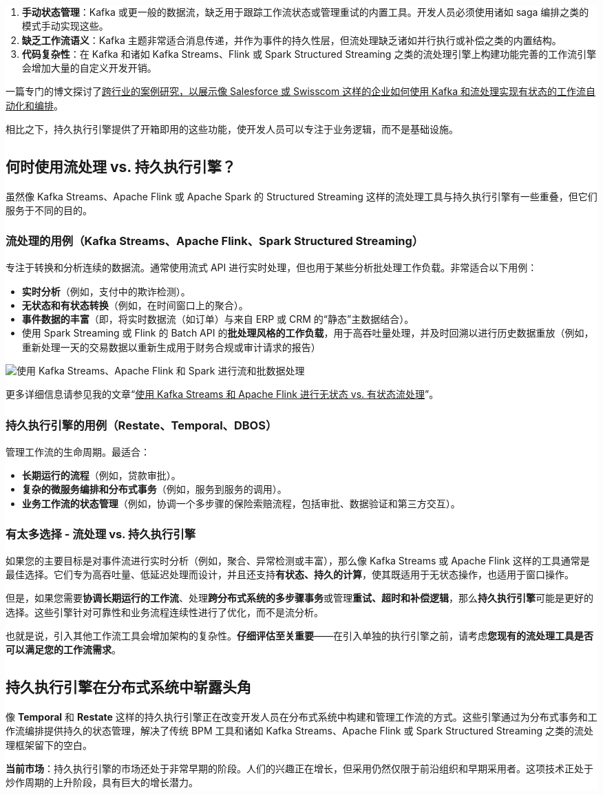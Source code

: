 1. **手动状态管理**：Kafka 或更一般的数据流，缺乏用于跟踪工作流状态或管理重试的内置工具。开发人员必须使用诸如 saga 编排之类的模式手动实现这些。
2. **缺乏工作流语义**：Kafka 主题非常适合消息传递，并作为事件的持久性层，但流处理缺乏诸如并行执行或补偿之类的内置结构。
3. **代码复杂性**：在 Kafka 和诸如 Kafka Streams、Flink 或 Spark Structured Streaming 之类的流处理引擎上构建功能完善的工作流引擎会增加大量的自定义开发开销。

一篇专门的博文探讨了[跨行业的案例研究，以展示像 Salesforce 或 Swisscom 这样的企业如何使用 Kafka 和流处理实现有状态的工作流自动化和编排](https://www.kai-waehner.de/blog/2023/05/08/apache-kafka-as-workflow-and-orchestration-engine/)。

相比之下，持久执行引擎提供了开箱即用的这些功能，使开发人员可以专注于业务逻辑，而不是基础设施。

## 何时使用流处理 vs. 持久执行引擎？

虽然像 Kafka Streams、Apache Flink 或 Apache Spark 的 Structured Streaming 这样的流处理工具与持久执行引擎有一些重叠，但它们服务于不同的目的。

### 流处理的用例（Kafka Streams、Apache Flink、Spark Structured Streaming）

专注于转换和分析连续的数据流。通常使用流式 API 进行实时处理，但也用于某些分析批处理工作负载。非常适合以下用例：

* **实时分析**（例如，支付中的欺诈检测）。
* **无状态和有状态转换**（例如，在时间窗口上的聚合）。
* **事件数据的丰富**（即，将实时数据流（如订单）与来自 ERP 或 CRM 的“静态”主数据结合）。
* 使用 Spark Streaming 或 Flink 的 Batch API 的**批处理风格的工作负载**，用于高吞吐量处理，并及时回溯以进行历史数据重放（例如，重新处理一天的交易数据以重新生成用于财务合规或审计请求的报告）

![使用 Kafka Streams、Apache Flink 和 Spark 进行流和批数据处理](https://www.kai-waehner.de/wp-content/uploads/2025/04/Stream-and-Batch-Data-Processing-with-Kafka-Streams-Apache-Flink-and-Spark-1024x549.png)

更多详细信息请参见我的文章“[使用 Kafka Streams 和 Apache Flink 进行无状态 vs. 有状态流处理](https://www.kai-waehner.de/blog/2024/12/27/stateless-vs-stateful-stream-processing-with-kafka-streams-and-apache-flink/)”。

### 持久执行引擎的用例（Restate、Temporal、DBOS）

管理工作流的生命周期。最适合：

* **长期运行的流程**（例如，贷款审批）。
* **复杂的微服务编排和分布式事务**（例如，服务到服务的调用）。
* **业务工作流的状态管理**（例如，协调一个多步骤的保险索赔流程，包括审批、数据验证和第三方交互）。

### 有太多选择 - 流处理 vs. 持久执行引擎

如果您的主要目标是对事件流进行实时分析（例如，聚合、异常检测或丰富），那么像 Kafka Streams 或 Apache Flink 这样的工具通常是最佳选择。它们专为高吞吐量、低延迟处理而设计，并且还支持**有状态、持久的计算**，使其既适用于无状态操作，也适用于窗口操作。

但是，如果您需要**协调长期运行的工作流**、处理**跨分布式系统的多步骤事务**或管理**重试、超时和补偿逻辑**，那么**持久执行引擎**可能是更好的选择。这些引擎针对可靠性和业务流程连续性进行了优化，而不是流分析。

也就是说，引入其他工作流工具会增加架构的复杂性。**仔细评估至关重要**——在引入单独的执行引擎之前，请考虑**您现有的流处理工具是否可以满足您的工作流需求**。

## 持久执行引擎在分布式系统中崭露头角

像 **Temporal** 和 **Restate** 这样的持久执行引擎正在改变开发人员在分布式系统中构建和管理工作流的方式。这些引擎通过为分布式事务和工作流编排提供持久的状态管理，解决了传统 BPM 工具和诸如 Kafka Streams、Apache Flink 或 Spark Structured Streaming 之类的流处理框架留下的空白。

**当前市场**：持久执行引擎的市场还处于非常早期的阶段。人们的兴趣正在增长，但采用仍然仅限于前沿组织和早期采用者。这项技术正处于炒作周期的上升阶段，具有巨大的增长潜力。
